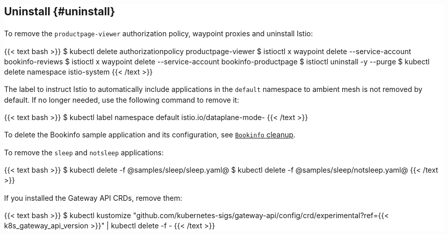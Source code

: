 ## Uninstall {#uninstall}

To remove the `productpage-viewer` authorization policy, waypoint proxies and uninstall Istio:

{{< text bash >}}
$ kubectl delete authorizationpolicy productpage-viewer
$ istioctl x waypoint delete --service-account bookinfo-reviews
$ istioctl x waypoint delete --service-account bookinfo-productpage
$ istioctl uninstall -y --purge
$ kubectl delete namespace istio-system
{{< /text >}}

The label to instruct Istio to automatically include applications in the `default` namespace to ambient mesh is not removed by default. If no longer needed, use the following command to remove it:

{{< text bash >}}
$ kubectl label namespace default istio.io/dataplane-mode-
{{< /text >}}

To delete the Bookinfo sample application and its configuration, see [`Bookinfo` cleanup](/docs/examples/bookinfo/#cleanup).

To remove the `sleep` and `notsleep` applications:

{{< text bash >}}
$ kubectl delete -f @samples/sleep/sleep.yaml@
$ kubectl delete -f @samples/sleep/notsleep.yaml@
{{< /text >}}

If you installed the Gateway API CRDs, remove them:

{{< text bash >}}
$ kubectl kustomize "github.com/kubernetes-sigs/gateway-api/config/crd/experimental?ref={{< k8s_gateway_api_version >}}" | kubectl delete -f -
{{< /text >}}
